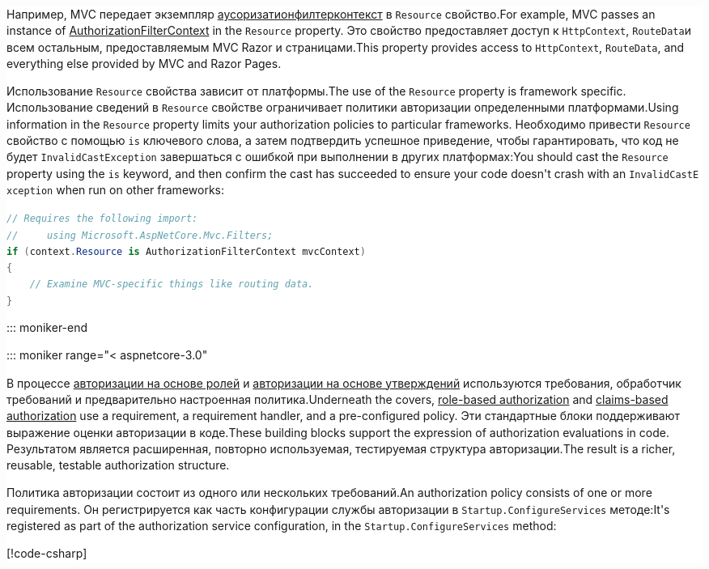 <span data-ttu-id="b401b-187">Например, MVC передает экземпляр [аусоризатионфилтерконтекст](/dotnet/api/?term=AuthorizationFilterContext) в `Resource` свойство.</span><span class="sxs-lookup"><span data-stu-id="b401b-187">For example, MVC passes an instance of [AuthorizationFilterContext](/dotnet/api/?term=AuthorizationFilterContext) in the `Resource` property.</span></span> <span data-ttu-id="b401b-188">Это свойство предоставляет доступ к `HttpContext`, `RouteData`и всем остальным, предоставляемым MVC Razor и страницами.</span><span class="sxs-lookup"><span data-stu-id="b401b-188">This property provides access to `HttpContext`, `RouteData`, and everything else provided by MVC and Razor Pages.</span></span>

<span data-ttu-id="b401b-189">Использование `Resource` свойства зависит от платформы.</span><span class="sxs-lookup"><span data-stu-id="b401b-189">The use of the `Resource` property is framework specific.</span></span> <span data-ttu-id="b401b-190">Использование сведений в `Resource` свойстве ограничивает политики авторизации определенными платформами.</span><span class="sxs-lookup"><span data-stu-id="b401b-190">Using information in the `Resource` property limits your authorization policies to particular frameworks.</span></span> <span data-ttu-id="b401b-191">Необходимо привести `Resource` свойство с помощью `is` ключевого слова, а затем подтвердить успешное приведение, чтобы гарантировать, что код не будет `InvalidCastException` завершаться с ошибкой при выполнении в других платформах:</span><span class="sxs-lookup"><span data-stu-id="b401b-191">You should cast the `Resource` property using the `is` keyword, and then confirm the cast has succeeded to ensure your code doesn't crash with an `InvalidCastException` when run on other frameworks:</span></span>

```csharp
// Requires the following import:
//     using Microsoft.AspNetCore.Mvc.Filters;
if (context.Resource is AuthorizationFilterContext mvcContext)
{
    // Examine MVC-specific things like routing data.
}
```

::: moniker-end


::: moniker range="< aspnetcore-3.0"

<span data-ttu-id="b401b-192">В процессе [авторизации на основе ролей](xref:security/authorization/roles) и [авторизации на основе утверждений](xref:security/authorization/claims) используются требования, обработчик требований и предварительно настроенная политика.</span><span class="sxs-lookup"><span data-stu-id="b401b-192">Underneath the covers, [role-based authorization](xref:security/authorization/roles) and [claims-based authorization](xref:security/authorization/claims) use a requirement, a requirement handler, and a pre-configured policy.</span></span> <span data-ttu-id="b401b-193">Эти стандартные блоки поддерживают выражение оценки авторизации в коде.</span><span class="sxs-lookup"><span data-stu-id="b401b-193">These building blocks support the expression of authorization evaluations in code.</span></span> <span data-ttu-id="b401b-194">Результатом является расширенная, повторно используемая, тестируемая структура авторизации.</span><span class="sxs-lookup"><span data-stu-id="b401b-194">The result is a richer, reusable, testable authorization structure.</span></span>

<span data-ttu-id="b401b-195">Политика авторизации состоит из одного или нескольких требований.</span><span class="sxs-lookup"><span data-stu-id="b401b-195">An authorization policy consists of one or more requirements.</span></span> <span data-ttu-id="b401b-196">Он регистрируется как часть конфигурации службы авторизации в `Startup.ConfigureServices` методе:</span><span class="sxs-lookup"><span data-stu-id="b401b-196">It's registered as part of the authorization service configuration, in the `Startup.ConfigureServices` method:</span></span>

[!code-csharp[](policies/samples/PoliciesAuthApp1/Startup.cs?range=32-33,48-53,61,66)]
